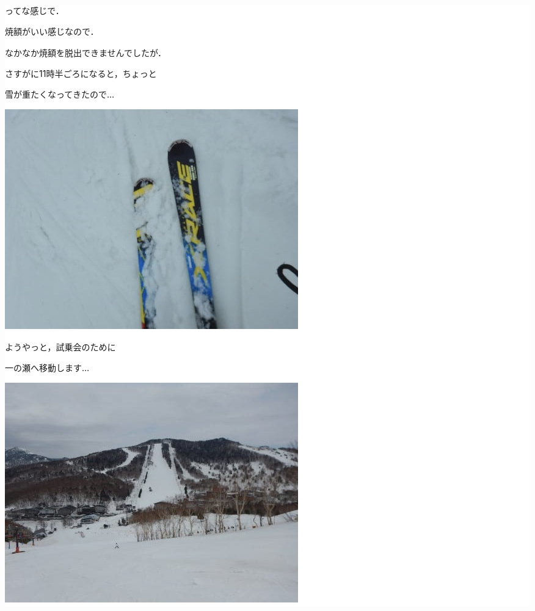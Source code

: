 


ってな感じで．


焼額がいい感じなので．


なかなか焼額を脱出できませんでしたが．


さすがに11時半ごろになると，ちょっと


雪が重たくなってきたので…




![3ff8b733c949cecb805de58622be3758.jpg](images/3ff8b733c949cecb805de58622be3758.jpg)




ようやっと，試乗会のために


一の瀬へ移動します…




![cbe4fce048ef7eabbb650d405f3c8060.jpg](images/cbe4fce048ef7eabbb650d405f3c8060.jpg)
